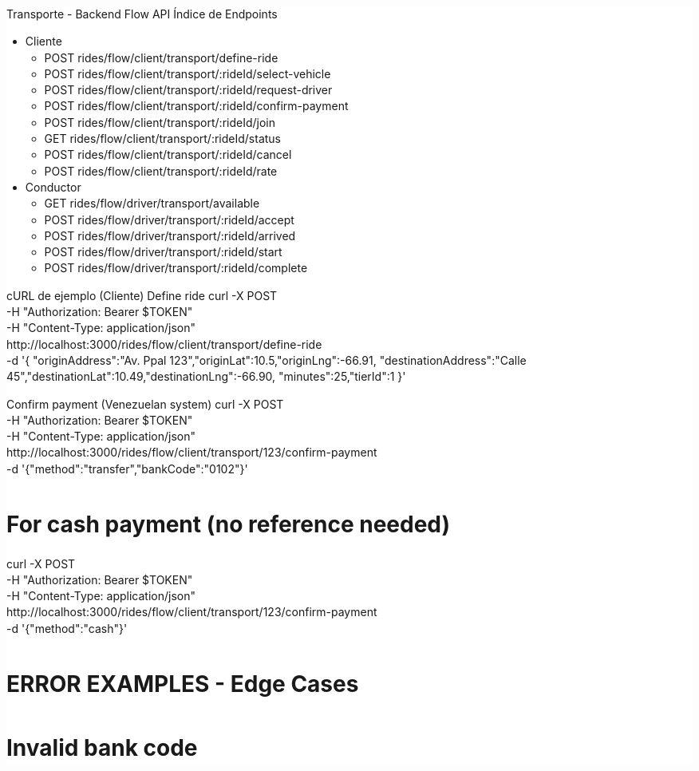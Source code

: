 Transporte - Backend Flow API
Índice de Endpoints

- Cliente
  - POST rides/flow/client/transport/define-ride
  - POST rides/flow/client/transport/:rideId/select-vehicle
  - POST rides/flow/client/transport/:rideId/request-driver
  - POST rides/flow/client/transport/:rideId/confirm-payment
  - POST rides/flow/client/transport/:rideId/join
  - GET rides/flow/client/transport/:rideId/status
  - POST rides/flow/client/transport/:rideId/cancel
  - POST rides/flow/client/transport/:rideId/rate
- Conductor
  - GET rides/flow/driver/transport/available
  - POST rides/flow/driver/transport/:rideId/accept
  - POST rides/flow/driver/transport/:rideId/arrived
  - POST rides/flow/driver/transport/:rideId/start
  - POST rides/flow/driver/transport/:rideId/complete

cURL de ejemplo (Cliente)
Define ride
curl -X POST \
 -H "Authorization: Bearer $TOKEN" \
 -H "Content-Type: application/json" \
 http://localhost:3000/rides/flow/client/transport/define-ride \
 -d '{
"originAddress":"Av. Ppal 123","originLat":10.5,"originLng":-66.91,
"destinationAddress":"Calle 45","destinationLat":10.49,"destinationLng":-66.90,
"minutes":25,"tierId":1
}'

Confirm payment (Venezuelan system)
curl -X POST \
 -H "Authorization: Bearer $TOKEN" \
 -H "Content-Type: application/json" \
 http://localhost:3000/rides/flow/client/transport/123/confirm-payment \
 -d '{"method":"transfer","bankCode":"0102"}'

# For cash payment (no reference needed)

curl -X POST \
 -H "Authorization: Bearer $TOKEN" \
 -H "Content-Type: application/json" \
 http://localhost:3000/rides/flow/client/transport/123/confirm-payment \
 -d '{"method":"cash"}'

# ERROR EXAMPLES - Edge Cases

# Invalid bank code
